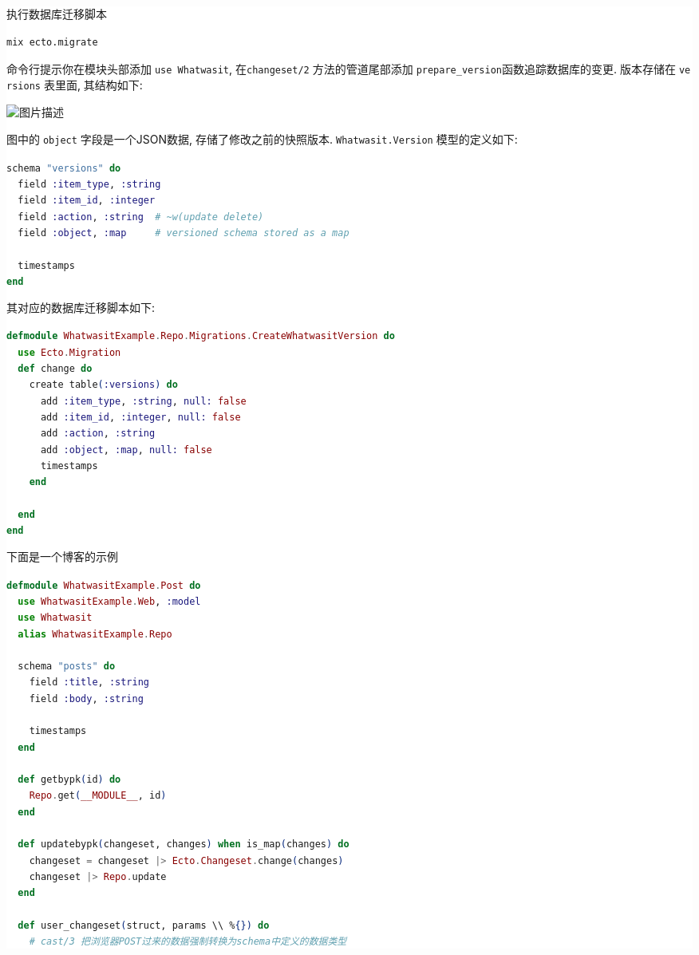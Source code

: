 执行数据库迁移脚本

```
mix ecto.migrate
```

命令行提示你在模块头部添加 `use Whatwasit`, 在`changeset/2` 方法的管道尾部添加 `prepare_version`函数追踪数据库的变更. 版本存储在 `versions` 表里面, 其结构如下:

![图片描述][1]

图中的 `object` 字段是一个JSON数据, 存储了修改之前的快照版本. `Whatwasit.Version` 模型的定义如下:

```elixir
schema "versions" do
  field :item_type, :string
  field :item_id, :integer
  field :action, :string  # ~w(update delete)
  field :object, :map     # versioned schema stored as a map

  timestamps
end
```

其对应的数据库迁移脚本如下:

```elixir
defmodule WhatwasitExample.Repo.Migrations.CreateWhatwasitVersion do
  use Ecto.Migration
  def change do
    create table(:versions) do
      add :item_type, :string, null: false
      add :item_id, :integer, null: false
      add :action, :string
      add :object, :map, null: false
      timestamps
    end

  end
end
```


下面是一个博客的示例

```elixir
defmodule WhatwasitExample.Post do
  use WhatwasitExample.Web, :model
  use Whatwasit
  alias WhatwasitExample.Repo

  schema "posts" do
    field :title, :string
    field :body, :string

    timestamps
  end

  def getbypk(id) do
    Repo.get(__MODULE__, id)
  end

  def updatebypk(changeset, changes) when is_map(changes) do
    changeset = changeset |> Ecto.Changeset.change(changes)
    changeset |> Repo.update
  end

  def user_changeset(struct, params \\ %{}) do
    # cast/3 把浏览器POST过来的数据强制转换为schema中定义的数据类型
```

  [1]: https://segmentfault.com/img/bVzTQK
  [2]: https://segmentfault.com/img/bVzTCI
  [3]: https://segmentfault.com/img/bVzUwi